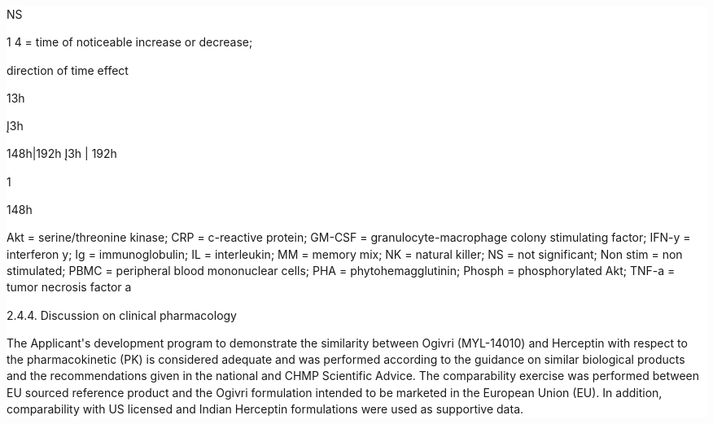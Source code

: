 NS

1 4 = time of noticeable increase or decrease;

direction of time effect

13h

Į3h

148h|192h Į3h | 192h

1

148h

Akt = serine/threonine kinase; CRP = c-reactive protein; GM-CSF = granulocyte-macrophage colony stimulating factor; IFN-y = interferon y; Ig = immunoglobulin; IL = interleukin; MM = memory mix; NK = natural killer; NS = not significant; Non stim = non stimulated; PBMC = peripheral blood mononuclear cells; PHA = phytohemagglutinin; Phosph = phosphorylated Akt; TNF-a = tumor necrosis factor a

2.4.4. Discussion on clinical pharmacology

The Applicant's development program to demonstrate the similarity between Ogivri (MYL-14010) and Herceptin with respect to the pharmacokinetic (PK) is considered adequate and was performed according to the guidance on similar biological products and the recommendations given in the national and CHMP Scientific Advice. The comparability exercise was performed between EU sourced reference product and the Ogivri formulation intended to be marketed in the European Union (EU). In addition, comparability with US licensed and Indian Herceptin formulations were used as supportive data.

